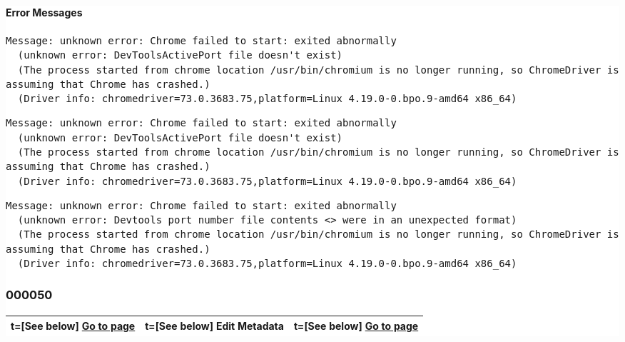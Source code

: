 
#### Error Messages
<pre>Message: unknown error: Chrome failed to start: exited abnormally
  (unknown error: DevToolsActivePort file doesn't exist)
  (The process started from chrome location /usr/bin/chromium is no longer running, so ChromeDriver is assuming that Chrome has crashed.)
  (Driver info: chromedriver=73.0.3683.75,platform=Linux 4.19.0-0.bpo.9-amd64 x86_64)</pre>
<pre>Message: unknown error: Chrome failed to start: exited abnormally
  (unknown error: DevToolsActivePort file doesn't exist)
  (The process started from chrome location /usr/bin/chromium is no longer running, so ChromeDriver is assuming that Chrome has crashed.)
  (Driver info: chromedriver=73.0.3683.75,platform=Linux 4.19.0-0.bpo.9-amd64 x86_64)</pre>
<pre>Message: unknown error: Chrome failed to start: exited abnormally
  (unknown error: Devtools port number file contents &lt;&gt; were in an unexpected format)
  (The process started from chrome location /usr/bin/chromium is no longer running, so ChromeDriver is assuming that Chrome has crashed.)
  (Driver info: chromedriver=73.0.3683.75,platform=Linux 4.19.0-0.bpo.9-amd64 x86_64)</pre>
### 000050

| t=[See below] [Go to page](https://gui.dandiarchive.org/#/dandiset/000050) | t=[See below] Edit Metadata | t=[See below] [Go to page](https://gui.dandiarchive.org/#/dandiset/000050/draft/files) |
| --- | --- | --- |